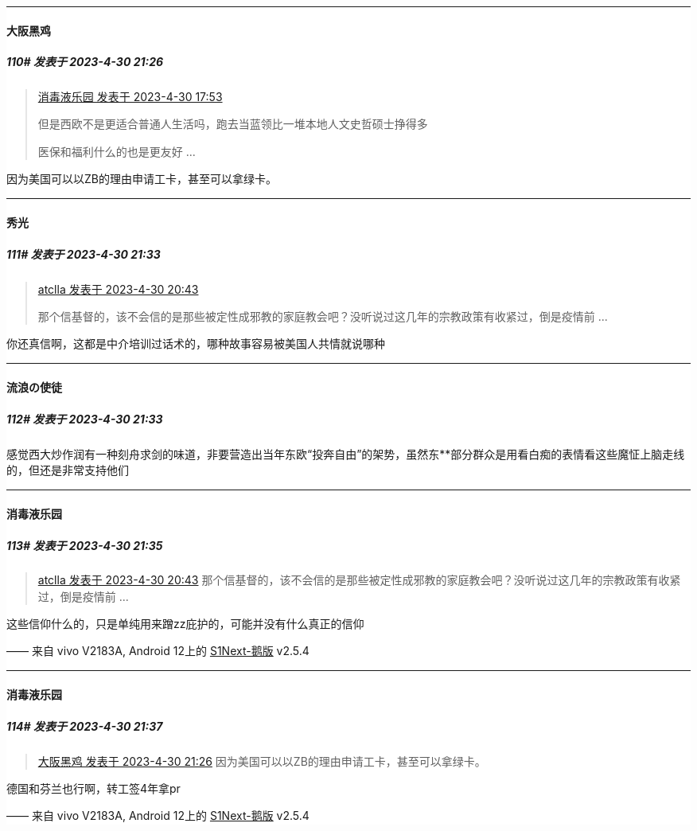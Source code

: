 
*****

####  大阪黑鸡  
##### 110#       发表于 2023-4-30 21:26

<blockquote><a href="httphttps://bbs.saraba1st.com/2b/forum.php?mod=redirect&amp;goto=findpost&amp;pid=60672881&amp;ptid=2132218" target="_blank">消毒液乐园 发表于 2023-4-30 17:53</a>

但是西欧不是更适合普通人生活吗，跑去当蓝领比一堆本地人文史哲硕士挣得多

医保和福利什么的也是更友好 ...</blockquote>
因为美国可以以ZB的理由申请工卡，甚至可以拿绿卡。


*****

####  秀光  
##### 111#       发表于 2023-4-30 21:33

<blockquote><a href="httphttps://bbs.saraba1st.com/2b/forum.php?mod=redirect&amp;goto=findpost&amp;pid=60675215&amp;ptid=2132218" target="_blank">atclla 发表于 2023-4-30 20:43</a>

那个信基督的，该不会信的是那些被定性成邪教的家庭教会吧？没听说过这几年的宗教政策有收紧过，倒是疫情前 ...</blockquote>
你还真信啊，这都是中介培训过话术的，哪种故事容易被美国人共情就说哪种

*****

####  流浪の使徒  
##### 112#       发表于 2023-4-30 21:33

感觉西大炒作润有一种刻舟求剑的味道，非要营造出当年东欧“投奔自由”的架势，虽然东**部分群众是用看白痴的表情看这些魔怔上脑走线的，但还是非常支持他们

*****

####  消毒液乐园  
##### 113#       发表于 2023-4-30 21:35

<blockquote><a href="httphttps://bbs.saraba1st.com/2b/forum.php?mod=redirect&amp;goto=findpost&amp;pid=60675215&amp;ptid=2132218" target="_blank">atclla 发表于 2023-4-30 20:43</a>
那个信基督的，该不会信的是那些被定性成邪教的家庭教会吧？没听说过这几年的宗教政策有收紧过，倒是疫情前 ...</blockquote>
这些信仰什么的，只是单纯用来蹭zz庇护的，可能并没有什么真正的信仰

—— 来自 vivo V2183A, Android 12上的 [S1Next-鹅版](https://github.com/ykrank/S1-Next/releases) v2.5.4

*****

####  消毒液乐园  
##### 114#       发表于 2023-4-30 21:37

<blockquote><a href="httphttps://bbs.saraba1st.com/2b/forum.php?mod=redirect&amp;goto=findpost&amp;pid=60675811&amp;ptid=2132218" target="_blank">大阪黑鸡 发表于 2023-4-30 21:26</a>
因为美国可以以ZB的理由申请工卡，甚至可以拿绿卡。</blockquote>
德国和芬兰也行啊，转工签4年拿pr

—— 来自 vivo V2183A, Android 12上的 [S1Next-鹅版](https://github.com/ykrank/S1-Next/releases) v2.5.4
